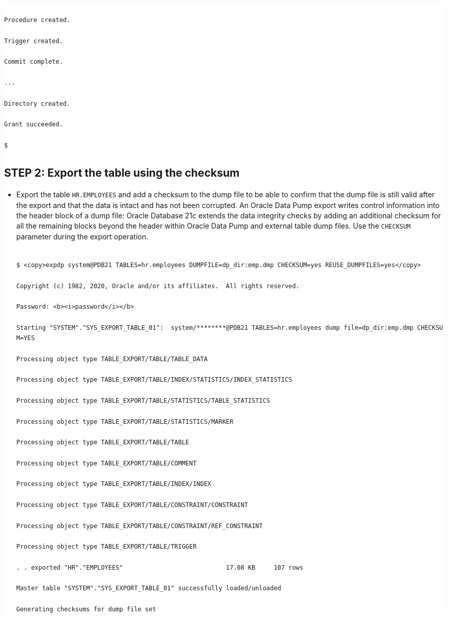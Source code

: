   ```
  
  Procedure created.
  
  Trigger created.
  
  Commit complete.
  
  ...
  
  Directory created.
  
  Grant succeeded.
  
  $
  
  ```

## **STEP 2:** Export the table using the checksum

- Export the table `HR.EMPLOYEES` and add a checksum to the dump file to be able to confirm that the dump file is still valid after the export and that the data is intact and has not been corrupted. An Oracle Data Pump export writes control information into the header block of a dump file: Oracle Database 21c extends the data integrity checks by adding an additional checksum for all the remaining blocks beyond the header within Oracle Data Pump and external table dump files. Use the `CHECKSUM` parameter during the export operation. 

  
  ```
  
  $ <copy>expdp system@PDB21 TABLES=hr.employees DUMPFILE=dp_dir:emp.dmp CHECKSUM=yes REUSE_DUMPFILES=yes</copy>
  
  Copyright (c) 1982, 2020, Oracle and/or its affiliates.  All rights reserved.
  
  Password: <b><i>password</i></b>
  
  Starting "SYSTEM"."SYS_EXPORT_TABLE_01":  system/********@PDB21 TABLES=hr.employees dump file=dp_dir:emp.dmp CHECKSUM=YES
  
  Processing object type TABLE_EXPORT/TABLE/TABLE_DATA
  
  Processing object type TABLE_EXPORT/TABLE/INDEX/STATISTICS/INDEX_STATISTICS
  
  Processing object type TABLE_EXPORT/TABLE/STATISTICS/TABLE_STATISTICS
  
  Processing object type TABLE_EXPORT/TABLE/STATISTICS/MARKER
  
  Processing object type TABLE_EXPORT/TABLE/TABLE
  
  Processing object type TABLE_EXPORT/TABLE/COMMENT
  
  Processing object type TABLE_EXPORT/TABLE/INDEX/INDEX
  
  Processing object type TABLE_EXPORT/TABLE/CONSTRAINT/CONSTRAINT
  
  Processing object type TABLE_EXPORT/TABLE/CONSTRAINT/REF_CONSTRAINT
  
  Processing object type TABLE_EXPORT/TABLE/TRIGGER
  
  . . exported "HR"."EMPLOYEES"                            17.08 KB     107 rows
  
  Master table "SYSTEM"."SYS_EXPORT_TABLE_01" successfully loaded/unloaded
  
  Generating checksums for dump file set
  ```